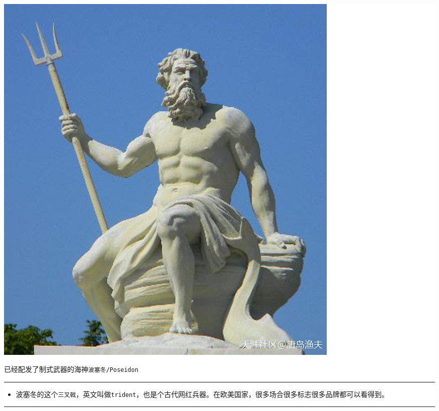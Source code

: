 ![](Poseidon-Standard-Arm.jpg)

已经配发了制式武器的海神`波塞冬/Poseidon`

---

- 波塞冬的这个`三叉戟`，英文叫做`trident`，也是个古代网红兵器。在欧美国家，很多场合很多标志很多品牌都可以看得到。

---

